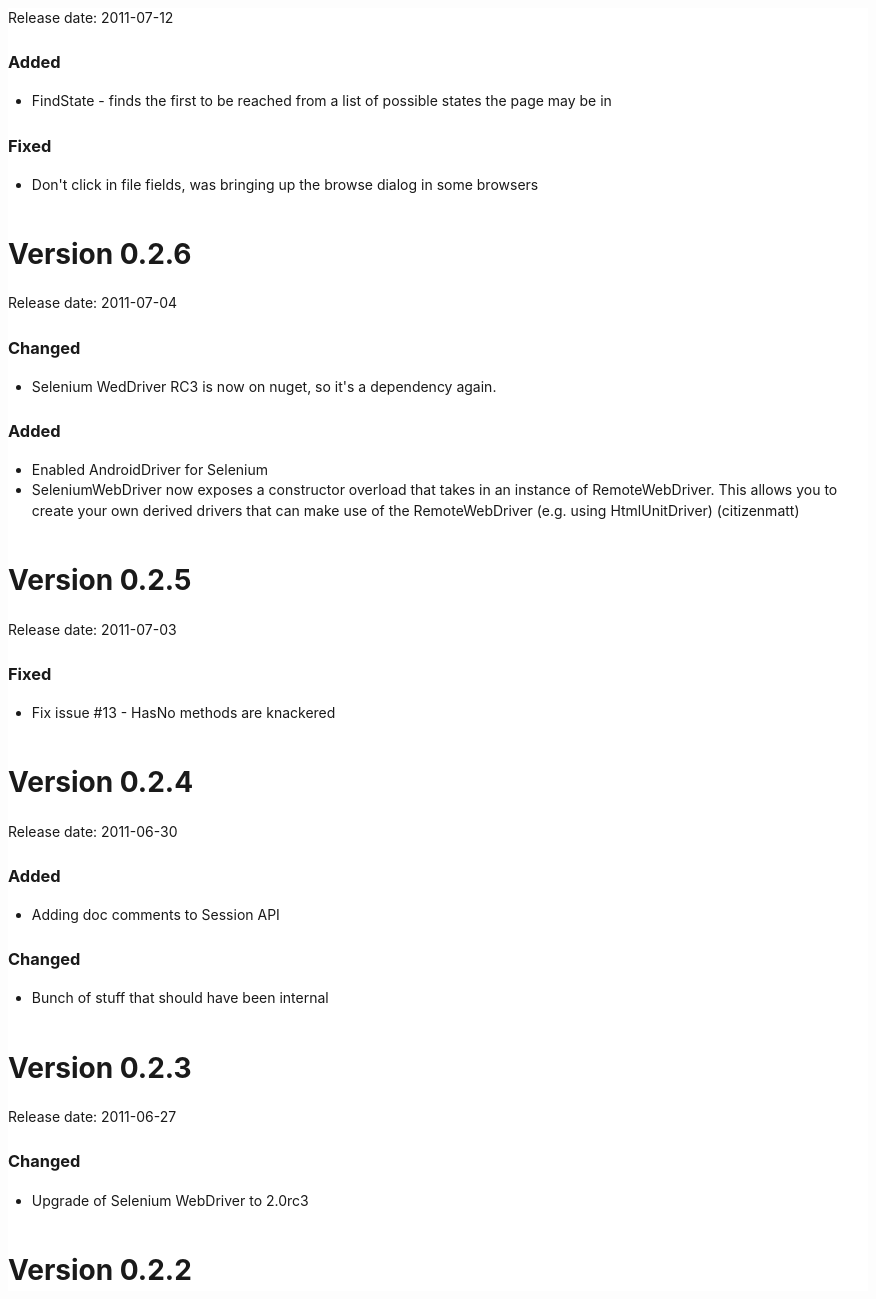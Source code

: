 Release date: 2011-07-12

### Added
* FindState - finds the first to be reached from a list of possible states the page may be in

### Fixed 
* Don't click in file fields, was bringing up the browse dialog in some browsers

# Version 0.2.6

Release date: 2011-07-04

### Changed
* Selenium WedDriver RC3 is now on nuget, so it's a dependency again.

### Added
* Enabled AndroidDriver for Selenium
* SeleniumWebDriver now exposes a constructor overload that takes in an instance of RemoteWebDriver. This allows you to create your own derived drivers that can make use of the RemoteWebDriver (e.g. using HtmlUnitDriver) (citizenmatt)

# Version 0.2.5

Release date: 2011-07-03

### Fixed
* Fix issue #13 - HasNo methods are knackered

# Version 0.2.4

Release date: 2011-06-30

### Added
* Adding doc comments to Session API

### Changed
* Bunch of stuff that should have been internal

# Version 0.2.3

Release date: 2011-06-27

### Changed
* Upgrade of Selenium WebDriver to 2.0rc3

# Version 0.2.2
